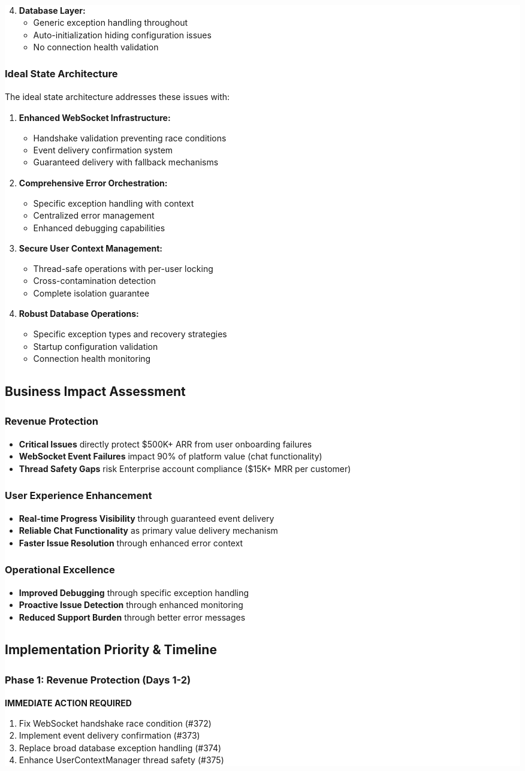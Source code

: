 4. **Database Layer:**
   - Generic exception handling throughout
   - Auto-initialization hiding configuration issues
   - No connection health validation

### Ideal State Architecture

The ideal state architecture addresses these issues with:

1. **Enhanced WebSocket Infrastructure:**
   - Handshake validation preventing race conditions
   - Event delivery confirmation system
   - Guaranteed delivery with fallback mechanisms

2. **Comprehensive Error Orchestration:**
   - Specific exception handling with context
   - Centralized error management
   - Enhanced debugging capabilities

3. **Secure User Context Management:**
   - Thread-safe operations with per-user locking
   - Cross-contamination detection
   - Complete isolation guarantee

4. **Robust Database Operations:**
   - Specific exception types and recovery strategies
   - Startup configuration validation
   - Connection health monitoring

## Business Impact Assessment

### Revenue Protection
- **Critical Issues** directly protect $500K+ ARR from user onboarding failures
- **WebSocket Event Failures** impact 90% of platform value (chat functionality)
- **Thread Safety Gaps** risk Enterprise account compliance ($15K+ MRR per customer)

### User Experience Enhancement
- **Real-time Progress Visibility** through guaranteed event delivery
- **Reliable Chat Functionality** as primary value delivery mechanism
- **Faster Issue Resolution** through enhanced error context

### Operational Excellence  
- **Improved Debugging** through specific exception handling
- **Proactive Issue Detection** through enhanced monitoring
- **Reduced Support Burden** through better error messages

## Implementation Priority & Timeline

### Phase 1: Revenue Protection (Days 1-2)
**IMMEDIATE ACTION REQUIRED**
1. Fix WebSocket handshake race condition (#372)
2. Implement event delivery confirmation (#373)  
3. Replace broad database exception handling (#374)
4. Enhance UserContextManager thread safety (#375)
